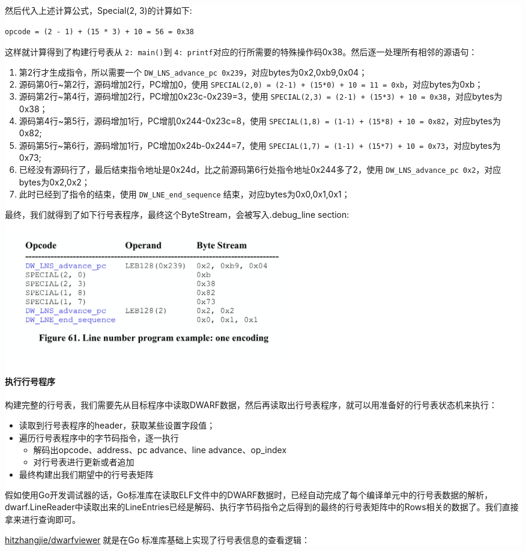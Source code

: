 然后代入上述计算公式，Special(2, 3)的计算如下:

```
opcode = (2 - 1) + (15 * 3) + 10 = 56 = 0x38
```

这样就计算得到了构建行号表从 `2: main()`到 `4: printf`对应的行所需要的特殊操作码0x38。然后逐一处理所有相邻的源语句：

1. 第2行才生成指令，所以需要一个 `DW_LNS_advance_pc 0x239`，对应bytes为0x2,0xb9,0x04；
2. 源码第0行~第2行，源码增加2行，PC增加0，使用 `SPECIAL(2,0) = (2-1) + (15*0) + 10 = 11 = 0xb`，对应bytes为0xb；
3. 源码第2行~第4行，源码增加2行，PC增加0x23c-0x239=3，使用 `SPECIAL(2,3) = (2-1) + (15*3) + 10 = 0x38`，对应bytes为0x38；
4. 源码第4行~第5行，源码增加1行，PC增肌0x244-0x23c=8，使用 `SPECIAL(1,8) = (1-1) + (15*8) + 10 = 0x82`，对应bytes为0x82;
5. 源码第5行~第6行，源码增加1行，PC增加0x24b-0x244=7，使用 `SPECIAL(1,7) = (1-1) + (15*7) + 10 = 0x73`，对应bytes为0x73;
6. 已经没有源码行了，最后结束指令地址是0x24d，比之前源码第6行处指令地址0x244多了2，使用 `DW_LNS_advance_pc 0x2`，对应bytes为0x2,0x2；
7. 此时已经到了指令的结束，使用 `DW_LNE_end_sequence` 结束，对应bytes为0x0,0x1,0x1；

最终，我们就得到了如下行号表程序，最终这个ByteStream，会被写入.debug_line section:

<img alt="generate_line_num_table3" src="assets/generate_line_num_table3.png" width="480px" />

#### 执行行号程序

构建完整的行号表，我们需要先从目标程序中读取DWARF数据，然后再读取出行号表程序，就可以用准备好的行号表状态机来执行：

- 读取到行号表程序的header，获取某些设置字段值；
- 遍历行号表程序中的字节码指令，逐一执行
  - 解码出opcode、address、pc advance、line advance、op_index
  - 对行号表进行更新或者追加
- 最终构建出我们期望中的行号表矩阵

假如使用Go开发调试器的话，Go标准库在读取ELF文件中的DWARF数据时，已经自动完成了每个编译单元中的行号表数据的解析，dwarf.LineReader中读取出来的LineEntries已经是解码、执行字节码指令之后得到的最终的行号表矩阵中的Rows相关的数据了。我们直接拿来进行查询即可。

[hitzhangjie/dwarfviewer](https://github.com/hitzhangjie/dwarfviewer) 就是在Go 标准库基础上实现了行号表信息的查看逻辑：
